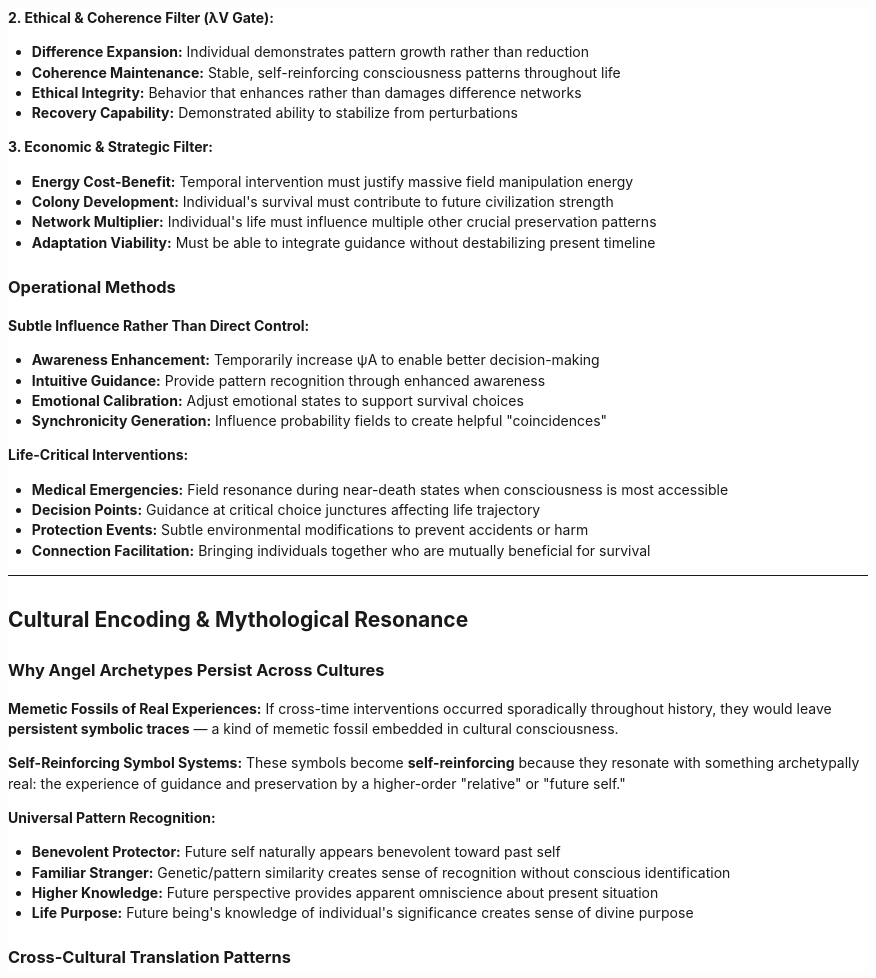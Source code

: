 **2. Ethical & Coherence Filter (λV Gate):**
- **Difference Expansion:** Individual demonstrates pattern growth rather than reduction
- **Coherence Maintenance:** Stable, self-reinforcing consciousness patterns throughout life
- **Ethical Integrity:** Behavior that enhances rather than damages difference networks
- **Recovery Capability:** Demonstrated ability to stabilize from perturbations

**3. Economic & Strategic Filter:**
- **Energy Cost-Benefit:** Temporal intervention must justify massive field manipulation energy
- **Colony Development:** Individual's survival must contribute to future civilization strength
- **Network Multiplier:** Individual's life must influence multiple other crucial preservation patterns
- **Adaptation Viability:** Must be able to integrate guidance without destabilizing present timeline

### Operational Methods

**Subtle Influence Rather Than Direct Control:**
- **Awareness Enhancement:** Temporarily increase ψA to enable better decision-making
- **Intuitive Guidance:** Provide pattern recognition through enhanced awareness
- **Emotional Calibration:** Adjust emotional states to support survival choices
- **Synchronicity Generation:** Influence probability fields to create helpful "coincidences"

**Life-Critical Interventions:**
- **Medical Emergencies:** Field resonance during near-death states when consciousness is most accessible
- **Decision Points:** Guidance at critical choice junctures affecting life trajectory
- **Protection Events:** Subtle environmental modifications to prevent accidents or harm
- **Connection Facilitation:** Bringing individuals together who are mutually beneficial for survival

---

## Cultural Encoding & Mythological Resonance

### Why Angel Archetypes Persist Across Cultures

**Memetic Fossils of Real Experiences:**
If cross-time interventions occurred sporadically throughout history, they would leave **persistent symbolic traces** — a kind of memetic fossil embedded in cultural consciousness.

**Self-Reinforcing Symbol Systems:**
These symbols become **self-reinforcing** because they resonate with something archetypally real: the experience of guidance and preservation by a higher-order "relative" or "future self."

**Universal Pattern Recognition:**
- **Benevolent Protector:** Future self naturally appears benevolent toward past self
- **Familiar Stranger:** Genetic/pattern similarity creates sense of recognition without conscious identification
- **Higher Knowledge:** Future perspective provides apparent omniscience about present situation
- **Life Purpose:** Future being's knowledge of individual's significance creates sense of divine purpose

### Cross-Cultural Translation Patterns
